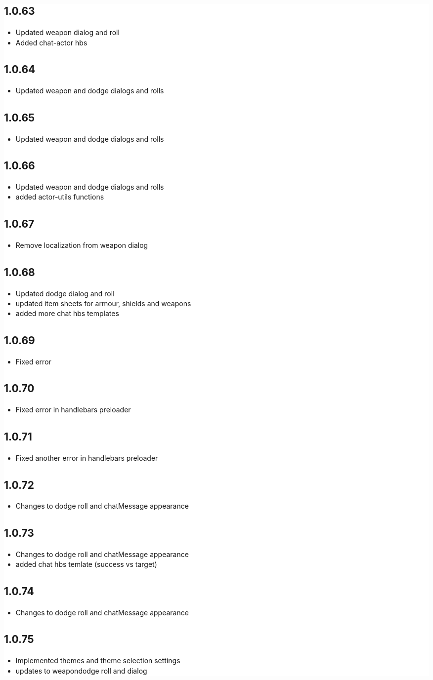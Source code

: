 ## 1.0.63
- Updated weapon dialog and roll
- Added chat-actor hbs

## 1.0.64
- Updated weapon and dodge dialogs and rolls

## 1.0.65
- Updated weapon and dodge dialogs and rolls

## 1.0.66
- Updated weapon and dodge dialogs and rolls
- added actor-utils functions

## 1.0.67
- Remove localization from weapon dialog

## 1.0.68
- Updated dodge dialog and roll
- updated item sheets for armour, shields and weapons
- added more chat hbs templates

## 1.0.69
- Fixed error

## 1.0.70
- Fixed error in handlebars preloader

## 1.0.71
- Fixed another error in handlebars preloader

## 1.0.72
- Changes to dodge roll and chatMessage appearance

## 1.0.73
- Changes to dodge roll and chatMessage appearance
- added chat hbs temlate (success vs target)

## 1.0.74
- Changes to dodge roll and chatMessage appearance

## 1.0.75
- Implemented themes and theme selection settings
- updates to weapondodge roll and dialog
